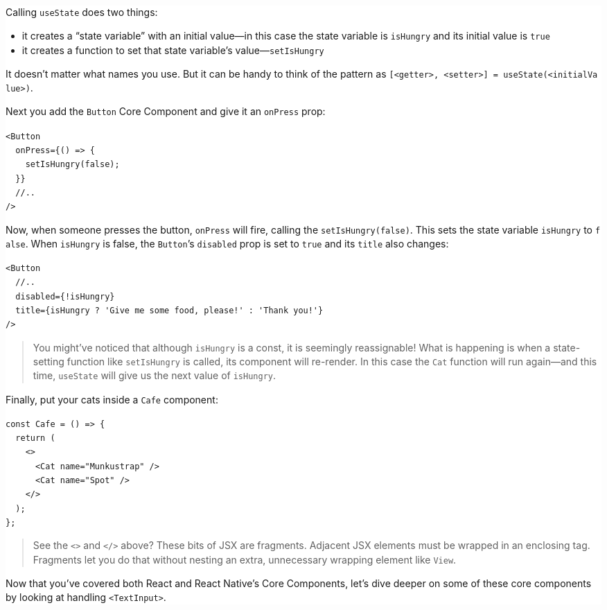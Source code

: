 Calling `useState` does two things:

* it creates a “state variable” with an initial value—in this case the state variable is `isHungry` and its initial value is `true`
* it creates a function to set that state variable’s value—`setIsHungry`

It doesn’t matter what names you use. But it can be handy to think of the pattern as `[<getter>, <setter>] = useState(<initialValue>)`.

Next you add the `Button` Core Component and give it an `onPress` prop:

```
<Button
  onPress={() => {
    setIsHungry(false);
  }}
  //..
/>
```

Now, when someone presses the button, `onPress` will fire, calling the `setIsHungry(false)`. This sets the state variable `isHungry` to `false`. When `isHungry` is false, the `Button`’s `disabled` prop is set to `true` and its `title` also changes:

```
<Button
  //..
  disabled={!isHungry}
  title={isHungry ? 'Give me some food, please!' : 'Thank you!'}
/>
```

> You might’ve noticed that although `isHungry` is a const, it is seemingly reassignable! What is happening is when a state-setting function like `setIsHungry` is called, its component will re-render. In this case the `Cat` function will run again—and this time, `useState` will give us the next value of `isHungry`.

Finally, put your cats inside a `Cafe` component:

```
const Cafe = () => {
  return (
    <>
      <Cat name="Munkustrap" />
      <Cat name="Spot" />
    </>
  );
};
```

> See the `<>` and `</>` above? These bits of JSX are fragments. Adjacent JSX elements must be wrapped in an enclosing tag. Fragments let you do that without nesting an extra, unnecessary wrapping element like `View`.

Now that you’ve covered both React and React Native’s Core Components, let’s dive deeper on some of these core components by looking at handling `<TextInput>`.
